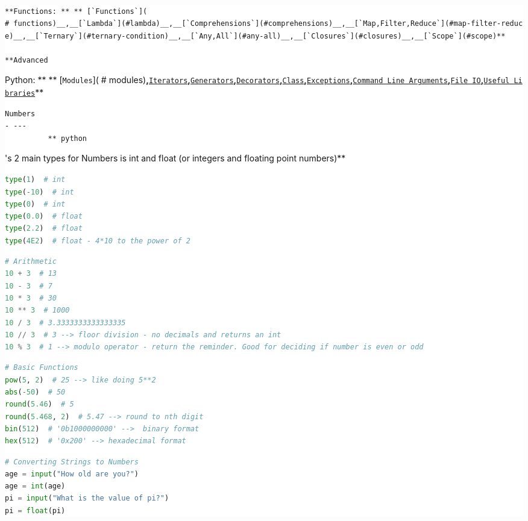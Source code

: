     **Functions: ** ** [`Functions`](
    # functions)__,__[`Lambda`](#lambda)__,__[`Comprehensions`](#comprehensions)__,__[`Map,Filter,Reduce`](#map-filter-reduce)__,__[`Ternary`](#ternary-condition)__,__[`Any,All`](#any-all)__,__[`Closures`](#closures)__,__[`Scope`](#scope)**    

    **Advanced
Python: ** ** [`Modules`](
    # modules)__,__[`Iterators`](#iterators)__,__[`Generators`](#generators)__,__[`Decorators`](#decorators)__,__[`Class`](#class)__,__[`Exceptions`](#exceptions)__,__[`Command Line Arguments`](#command-line-arguments)__,__[`File IO`](#file-io)__,__[`Useful Libraries`](#useful-libraries)**  

    Numbers
    - ---
              ** python
's 2 main types for Numbers is int and float (or integers and floating point numbers)**
```python
type(1)  # int 
type(-10)  # int
type(0)  # int
type(0.0)  # float
type(2.2)  # float
type(4E2)  # float - 4*10 to the power of 2
```

```python
# Arithmetic
10 + 3  # 13
10 - 3  # 7
10 * 3  # 30
10 ** 3  # 1000
10 / 3  # 3.3333333333333335
10 // 3  # 3 --> floor division - no decimals and returns an int
10 % 3  # 1 --> modulo operator - return the reminder. Good for deciding if number is even or odd
```

```python
# Basic Functions
pow(5, 2)  # 25 --> like doing 5**2
abs(-50)  # 50
round(5.46)  # 5
round(5.468, 2)  # 5.47 --> round to nth digit
bin(512)  # '0b1000000000' -->  binary format
hex(512)  # '0x200' --> hexadecimal format
```

```python
# Converting Strings to Numbers
age = input("How old are you?")
age = int(age)
pi = input("What is the value of pi?")
pi = float(pi)
```
